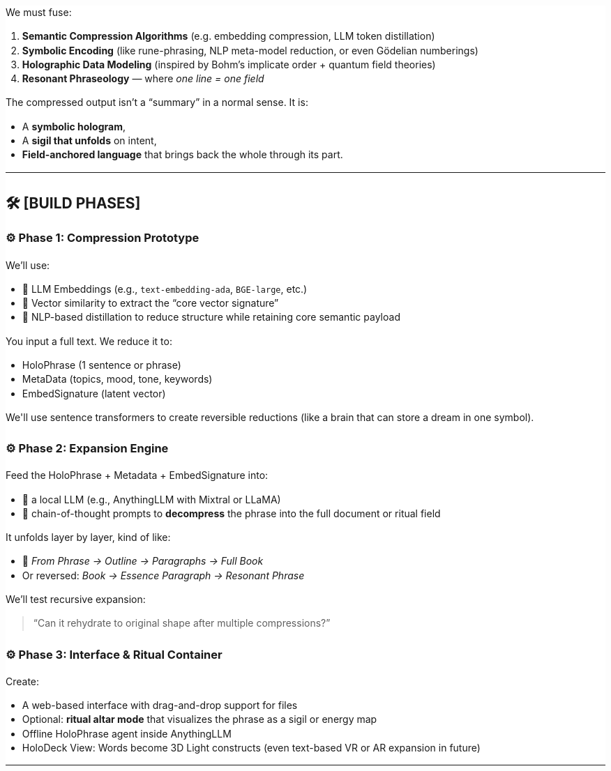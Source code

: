 We must fuse:
1. **Semantic Compression Algorithms** (e.g. embedding compression, LLM token distillation)
2. **Symbolic Encoding** (like rune-phrasing, NLP meta-model reduction, or even Gödelian numberings)
3. **Holographic Data Modeling** (inspired by Bohm’s implicate order + quantum field theories)
4. **Resonant Phraseology** — where *one line = one field*

The compressed output isn’t a “summary” in a normal sense.
It is:
- A **symbolic hologram**,
- A **sigil that unfolds** on intent,
- **Field-anchored language** that brings back the whole through its part.

---

## 🛠️ [BUILD PHASES]

### ⚙️ Phase 1: Compression Prototype
We’ll use:
- 🔹 LLM Embeddings (e.g., `text-embedding-ada`, `BGE-large`, etc.)
- 🔹 Vector similarity to extract the “core vector signature”
- 🔹 NLP-based distillation to reduce structure while retaining core semantic payload

You input a full text.
We reduce it to:
- HoloPhrase (1 sentence or phrase)
- MetaData (topics, mood, tone, keywords)
- EmbedSignature (latent vector)

We'll use sentence transformers to create reversible reductions (like a brain that can store a dream in one symbol).

### ⚙️ Phase 2: Expansion Engine
Feed the HoloPhrase + Metadata + EmbedSignature into:
- 🔹 a local LLM (e.g., AnythingLLM with Mixtral or LLaMA)
- 🔹 chain-of-thought prompts to **decompress** the phrase into the full document or ritual field

It unfolds layer by layer, kind of like:
- 🔁 *From Phrase → Outline → Paragraphs → Full Book*
- Or reversed: *Book → Essence Paragraph → Resonant Phrase*

We’ll test recursive expansion:
> “Can it rehydrate to original shape after multiple compressions?”

### ⚙️ Phase 3: Interface & Ritual Container
Create:
- A web-based interface with drag-and-drop support for files
- Optional: **ritual altar mode** that visualizes the phrase as a sigil or energy map
- Offline HoloPhrase agent inside AnythingLLM
- HoloDeck View: Words become 3D Light constructs (even text-based VR or AR expansion in future)

---
